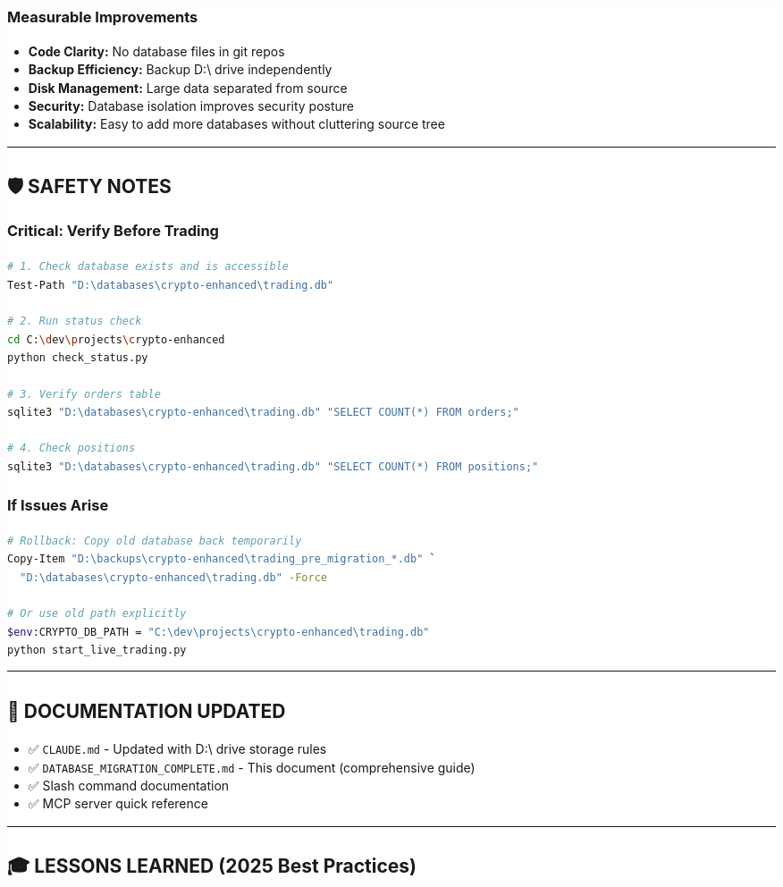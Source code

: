 ### Measurable Improvements
- **Code Clarity:** No database files in git repos
- **Backup Efficiency:** Backup D:\ drive independently
- **Disk Management:** Large data separated from source
- **Security:** Database isolation improves security posture
- **Scalability:** Easy to add more databases without cluttering source tree

---

## 🛡️ SAFETY NOTES

### Critical: Verify Before Trading
```bash
# 1. Check database exists and is accessible
Test-Path "D:\databases\crypto-enhanced\trading.db"

# 2. Run status check
cd C:\dev\projects\crypto-enhanced
python check_status.py

# 3. Verify orders table
sqlite3 "D:\databases\crypto-enhanced\trading.db" "SELECT COUNT(*) FROM orders;"

# 4. Check positions
sqlite3 "D:\databases\crypto-enhanced\trading.db" "SELECT COUNT(*) FROM positions;"
```

### If Issues Arise
```bash
# Rollback: Copy old database back temporarily
Copy-Item "D:\backups\crypto-enhanced\trading_pre_migration_*.db" `
  "D:\databases\crypto-enhanced\trading.db" -Force

# Or use old path explicitly
$env:CRYPTO_DB_PATH = "C:\dev\projects\crypto-enhanced\trading.db"
python start_live_trading.py
```

---

## 📝 DOCUMENTATION UPDATED

- ✅ `CLAUDE.md` - Updated with D:\ drive storage rules
- ✅ `DATABASE_MIGRATION_COMPLETE.md` - This document (comprehensive guide)
- ✅ Slash command documentation
- ✅ MCP server quick reference

---

## 🎓 LESSONS LEARNED (2025 Best Practices)
